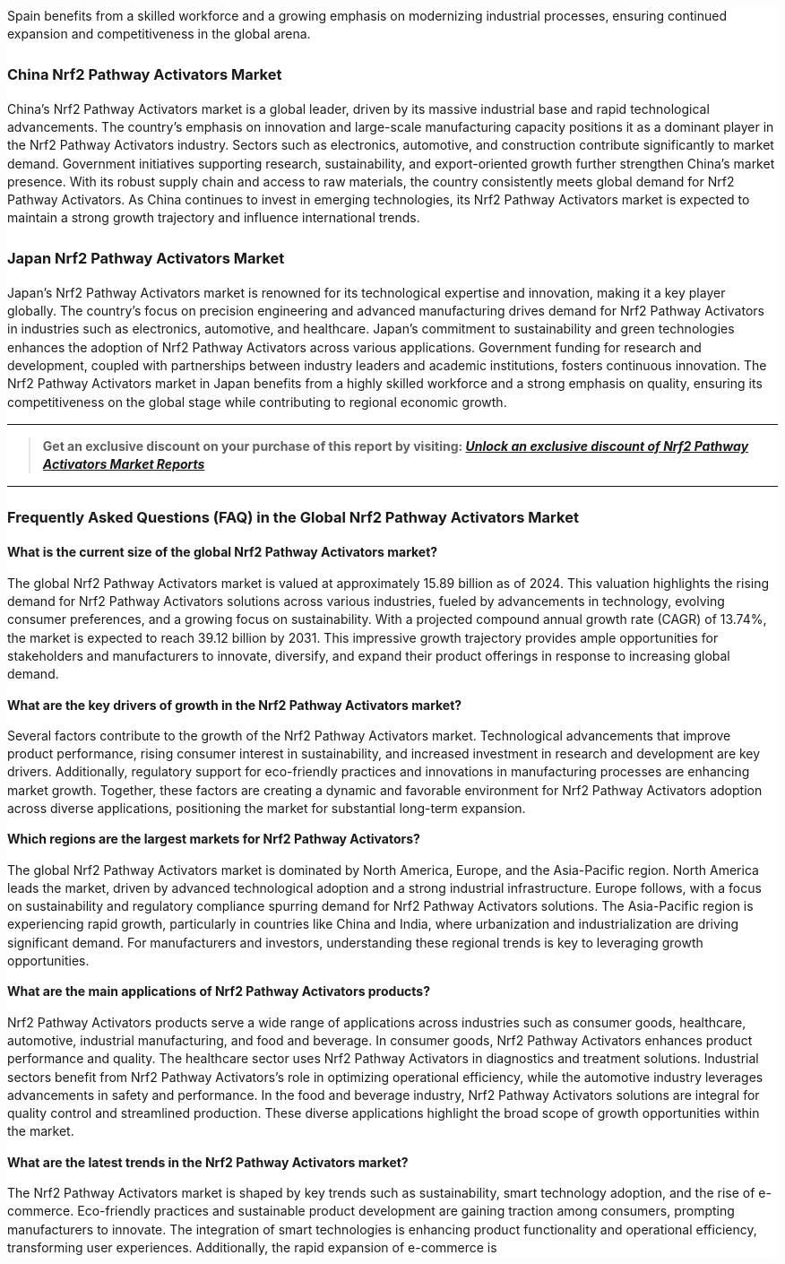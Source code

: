 Spain benefits from a skilled workforce and a growing emphasis on modernizing industrial processes, ensuring continued expansion and competitiveness in the global arena.</p><h3>China Nrf2 Pathway Activators Market</h3><p>China&rsquo;s Nrf2 Pathway Activators market is a global leader, driven by its massive industrial base and rapid technological advancements. The country&rsquo;s emphasis on innovation and large-scale manufacturing capacity positions it as a dominant player in the Nrf2 Pathway Activators industry. Sectors such as electronics, automotive, and construction contribute significantly to market demand. Government initiatives supporting research, sustainability, and export-oriented growth further strengthen China&rsquo;s market presence. With its robust supply chain and access to raw materials, the country consistently meets global demand for Nrf2 Pathway Activators. As China continues to invest in emerging technologies, its Nrf2 Pathway Activators market is expected to maintain a strong growth trajectory and influence international trends.</p><h3>Japan Nrf2 Pathway Activators Market</h3><p>Japan&rsquo;s Nrf2 Pathway Activators market is renowned for its technological expertise and innovation, making it a key player globally. The country&rsquo;s focus on precision engineering and advanced manufacturing drives demand for Nrf2 Pathway Activators in industries such as electronics, automotive, and healthcare. Japan&rsquo;s commitment to sustainability and green technologies enhances the adoption of Nrf2 Pathway Activators across various applications. Government funding for research and development, coupled with partnerships between industry leaders and academic institutions, fosters continuous innovation. The Nrf2 Pathway Activators market in Japan benefits from a highly skilled workforce and a strong emphasis on quality, ensuring its competitiveness on the global stage while contributing to regional economic growth.</p><hr /><blockquote><p><strong>Get an exclusive discount on your purchase of this report by visiting: <em><a href="://marketresearchpulse.com/ask-for-discount/3583?utm_source=Github&amp;utm_medium=0114">Unlock an exclusive discount of Nrf2 Pathway Activators Market Reports</a></em>&nbsp;</strong></p></blockquote><hr /><h3>Frequently Asked Questions (FAQ) in the Global Nrf2 Pathway Activators Market</h3><p><strong>What is the current size of the global Nrf2 Pathway Activators market?</strong></p><p>The global Nrf2 Pathway Activators market is valued at approximately 15.89 billion as of 2024. This valuation highlights the rising demand for Nrf2 Pathway Activators solutions across various industries, fueled by advancements in technology, evolving consumer preferences, and a growing focus on sustainability. With a projected compound annual growth rate (CAGR) of 13.74%, the market is expected to reach 39.12 billion by 2031. This impressive growth trajectory provides ample opportunities for stakeholders and manufacturers to innovate, diversify, and expand their product offerings in response to increasing global demand.</p><p><strong>What are the key drivers of growth in the Nrf2 Pathway Activators market?</strong></p><p>Several factors contribute to the growth of the Nrf2 Pathway Activators market. Technological advancements that improve product performance, rising consumer interest in sustainability, and increased investment in research and development are key drivers. Additionally, regulatory support for eco-friendly practices and innovations in manufacturing processes are enhancing market growth. Together, these factors are creating a dynamic and favorable environment for Nrf2 Pathway Activators adoption across diverse applications, positioning the market for substantial long-term expansion.</p><p><strong>Which regions are the largest markets for Nrf2 Pathway Activators?</strong></p><p>The global Nrf2 Pathway Activators market is dominated by North America, Europe, and the Asia-Pacific region. North America leads the market, driven by advanced technological adoption and a strong industrial infrastructure. Europe follows, with a focus on sustainability and regulatory compliance spurring demand for Nrf2 Pathway Activators solutions. The Asia-Pacific region is experiencing rapid growth, particularly in countries like China and India, where urbanization and industrialization are driving significant demand. For manufacturers and investors, understanding these regional trends is key to leveraging growth opportunities.</p><p><strong>What are the main applications of Nrf2 Pathway Activators products?</strong></p><p>Nrf2 Pathway Activators products serve a wide range of applications across industries such as consumer goods, healthcare, automotive, industrial manufacturing, and food and beverage. In consumer goods, Nrf2 Pathway Activators enhances product performance and quality. The healthcare sector uses Nrf2 Pathway Activators in diagnostics and treatment solutions. Industrial sectors benefit from Nrf2 Pathway Activators&rsquo;s role in optimizing operational efficiency, while the automotive industry leverages advancements in safety and performance. In the food and beverage industry, Nrf2 Pathway Activators solutions are integral for quality control and streamlined production. These diverse applications highlight the broad scope of growth opportunities within the market.</p><p><strong>What are the latest trends in the Nrf2 Pathway Activators market?</strong></p><p>The Nrf2 Pathway Activators market is shaped by key trends such as sustainability, smart technology adoption, and the rise of e-commerce. Eco-friendly practices and sustainable product development are gaining traction among consumers, prompting manufacturers to innovate. The integration of smart technologies is enhancing product functionality and operational efficiency, transforming user experiences. Additionally, the rapid expansion of e-commerce is